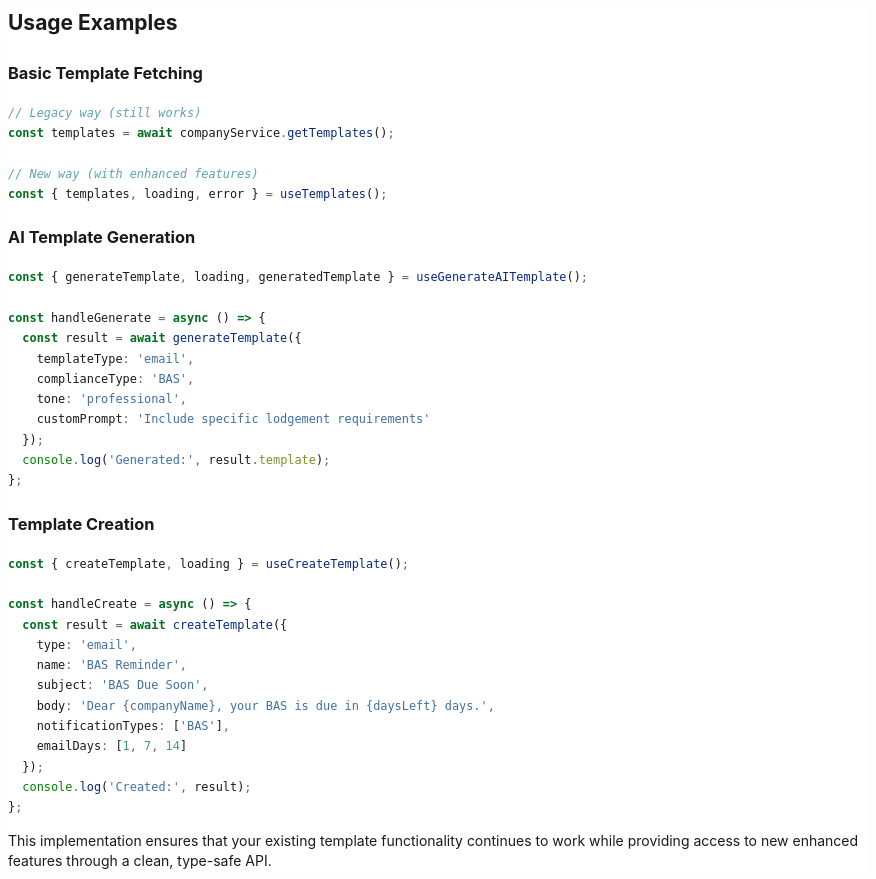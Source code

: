 ## Usage Examples

### Basic Template Fetching

```typescript
// Legacy way (still works)
const templates = await companyService.getTemplates();

// New way (with enhanced features)
const { templates, loading, error } = useTemplates();
```

### AI Template Generation

```typescript
const { generateTemplate, loading, generatedTemplate } = useGenerateAITemplate();

const handleGenerate = async () => {
  const result = await generateTemplate({
    templateType: 'email',
    complianceType: 'BAS',
    tone: 'professional',
    customPrompt: 'Include specific lodgement requirements'
  });
  console.log('Generated:', result.template);
};
```

### Template Creation

```typescript
const { createTemplate, loading } = useCreateTemplate();

const handleCreate = async () => {
  const result = await createTemplate({
    type: 'email',
    name: 'BAS Reminder',
    subject: 'BAS Due Soon',
    body: 'Dear {companyName}, your BAS is due in {daysLeft} days.',
    notificationTypes: ['BAS'],
    emailDays: [1, 7, 14]
  });
  console.log('Created:', result);
};
```

This implementation ensures that your existing template functionality continues to work while providing access to new enhanced features through a clean, type-safe API.

